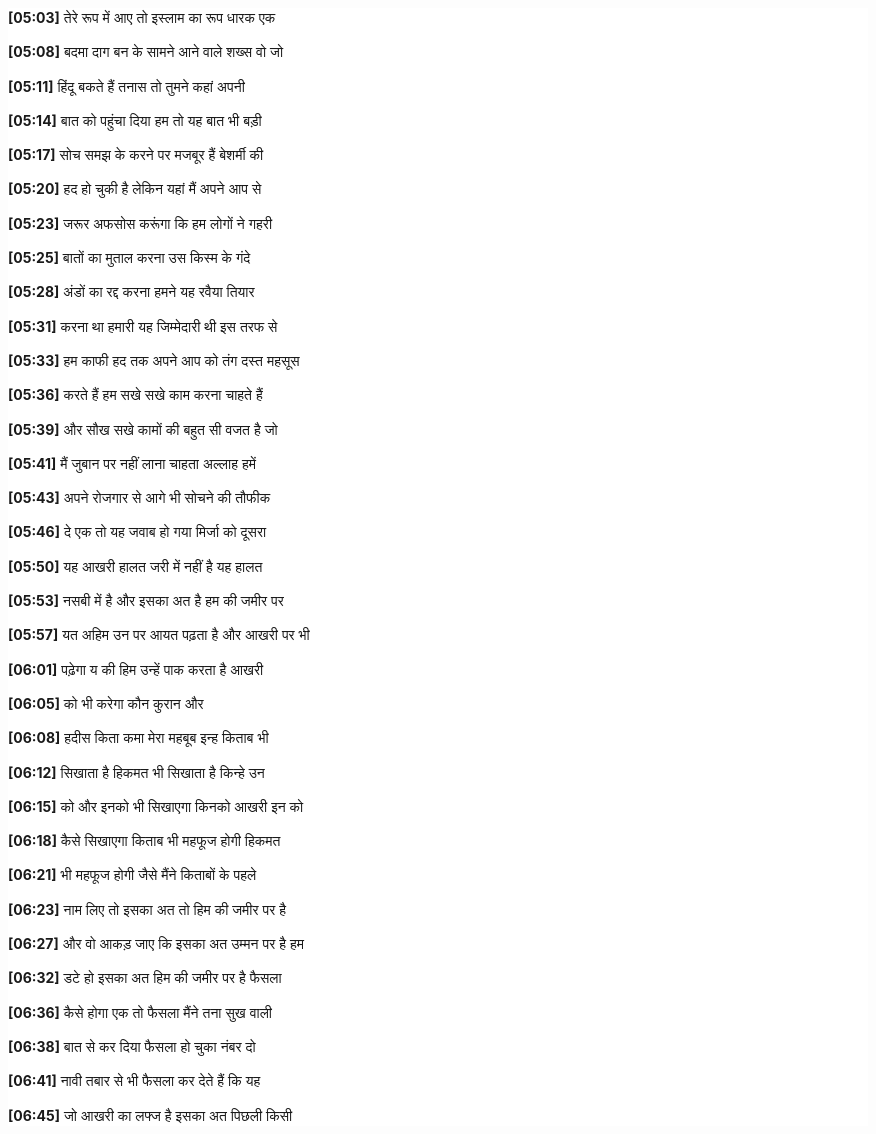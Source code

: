 **[05:03]** तेरे रूप में आए तो इस्लाम का रूप धारक एक

**[05:08]** बदमा दाग बन के सामने आने वाले शख्स वो जो

**[05:11]** हिंदू बकते हैं तनास तो तुमने कहां अपनी

**[05:14]** बात को पहुंचा दिया हम तो यह बात भी बड़ी

**[05:17]** सोच समझ के करने पर मजबूर हैं बेशर्मी की

**[05:20]** हद हो चुकी है लेकिन यहां मैं अपने आप से

**[05:23]** जरूर अफसोस करूंगा कि हम लोगों ने गहरी

**[05:25]** बातों का मुताल करना उस किस्म के गंदे

**[05:28]** अंडों का रद्द करना हमने यह रवैया तियार

**[05:31]** करना था हमारी यह जिम्मेदारी थी इस तरफ से

**[05:33]** हम काफी हद तक अपने आप को तंग दस्त महसूस

**[05:36]** करते हैं हम सखे सखे काम करना चाहते हैं

**[05:39]** और सौख सखे कामों की बहुत सी वजत है जो

**[05:41]** मैं जुबान पर नहीं लाना चाहता अल्लाह हमें

**[05:43]** अपने रोजगार से आगे भी सोचने की तौफीक

**[05:46]** दे एक तो यह जवाब हो गया मिर्जा को दूसरा

**[05:50]** यह आखरी हालत जरी में नहीं है यह हालत

**[05:53]** नसबी में है और इसका अत है हम की जमीर पर

**[05:57]** यत अहिम उन पर आयत पढ़ता है और आखरी पर भी

**[06:01]** पढ़ेगा य की हिम उन्हें पाक करता है आखरी

**[06:05]** को भी करेगा कौन कुरान और

**[06:08]** हदीस किता कमा मेरा महबूब इन्ह किताब भी

**[06:12]** सिखाता है हिकमत भी सिखाता है किन्हे उन

**[06:15]** को और इनको भी सिखाएगा किनको आखरी इन को

**[06:18]** कैसे सिखाएगा किताब भी महफूज होगी हिकमत

**[06:21]** भी महफूज होगी जैसे मैंने किताबों के पहले

**[06:23]** नाम लिए तो इसका अत तो हिम की जमीर पर है

**[06:27]** और वो आकड़ जाए कि इसका अत उम्मन पर है हम

**[06:32]** डटे हो इसका अत हिम की जमीर पर है फैसला

**[06:36]** कैसे होगा एक तो फैसला मैंने तना सुख वाली

**[06:38]** बात से कर दिया फैसला हो चुका नंबर दो

**[06:41]** नावी तबार से भी फैसला कर देते हैं कि यह

**[06:45]** जो आखरी का लफ्ज है इसका अत पिछली किसी
